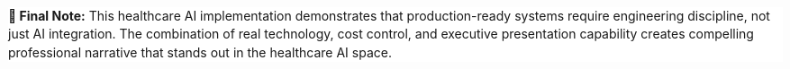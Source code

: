 
**🎯 Final Note:** This healthcare AI implementation demonstrates that production-ready systems require engineering discipline, not just AI integration. The combination of real technology, cost control, and executive presentation capability creates compelling professional narrative that stands out in the healthcare AI space.